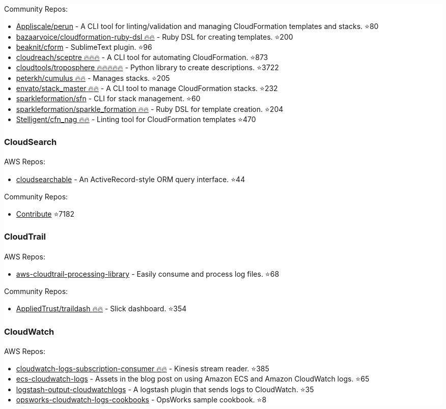 Community Repos:

* [Appliscale/perun](https://github.com/Appliscale/perun) - A CLI tool for linting/validation and managing CloudFormation templates and stacks. :star:80
* [bazaarvoice/cloudformation-ruby-dsl :fire::fire:](https://github.com/bazaarvoice/cloudformation-ruby-dsl) - Ruby DSL for creating templates. :star:200
* [beaknit/cform](https://github.com/beaknit/cform) - SublimeText plugin. :star:96
* [cloudreach/sceptre :fire::fire::fire:](https://github.com/cloudreach/sceptre) - A CLI tool for automating CloudFormation. :star:873
* [cloudtools/troposphere :fire::fire::fire::fire::fire:](https://github.com/cloudtools/troposphere) - Python library to create descriptions. :star:3722
* [peterkh/cumulus :fire::fire:](https://github.com/peterkh/cumulus) - Manages stacks. :star:205
* [envato/stack_master :fire::fire:](https://github.com/envato/stack_master) - A CLI tool to manage CloudFormation stacks. :star:232
* [sparkleformation/sfn](https://github.com/sparkleformation/sfn) - CLI for stack management. :star:60
* [sparkleformation/sparkle_formation :fire::fire:](https://github.com/sparkleformation/sparkle_formation) - Ruby DSL for template creation. :star:204
* [Stelligent/cfn_nag :fire::fire:](https://github.com/stelligent/cfn_nag) - Linting tool for CloudFormation templates :star:470

### CloudSearch

AWS Repos:

* [cloudsearchable](https://github.com/awslabs/cloudsearchable) - An ActiveRecord-style ORM query interface. :star:44

Community Repos:

* [Contribute](https://github.com/donnemartin/awesome-aws/blob/master/CONTRIBUTING.md) :star:7182

### CloudTrail

AWS Repos:

* [aws-cloudtrail-processing-library](https://github.com/aws/aws-cloudtrail-processing-library) - Easily consume and process log files. :star:68

Community Repos:

* [AppliedTrust/traildash :fire::fire:](https://github.com/AppliedTrust/traildash) - Slick dashboard. :star:354

### CloudWatch

AWS Repos:

* [cloudwatch-logs-subscription-consumer :fire::fire:](https://github.com/awslabs/cloudwatch-logs-subscription-consumer) - Kinesis stream reader. :star:385
* [ecs-cloudwatch-logs](https://github.com/awslabs/ecs-cloudwatch-logs) - Assets in the blog post on using Amazon ECS and Amazon CloudWatch logs. :star:65
* [logstash-output-cloudwatchlogs](https://github.com/awslabs/logstash-output-cloudwatchlogs) - A logstash plugin that sends logs to CloudWatch. :star:35
* [opsworks-cloudwatch-logs-cookbooks](https://github.com/awslabs/opsworks-cloudwatch-logs-cookbooks) - OpsWorks sample cookbook. :star:8
